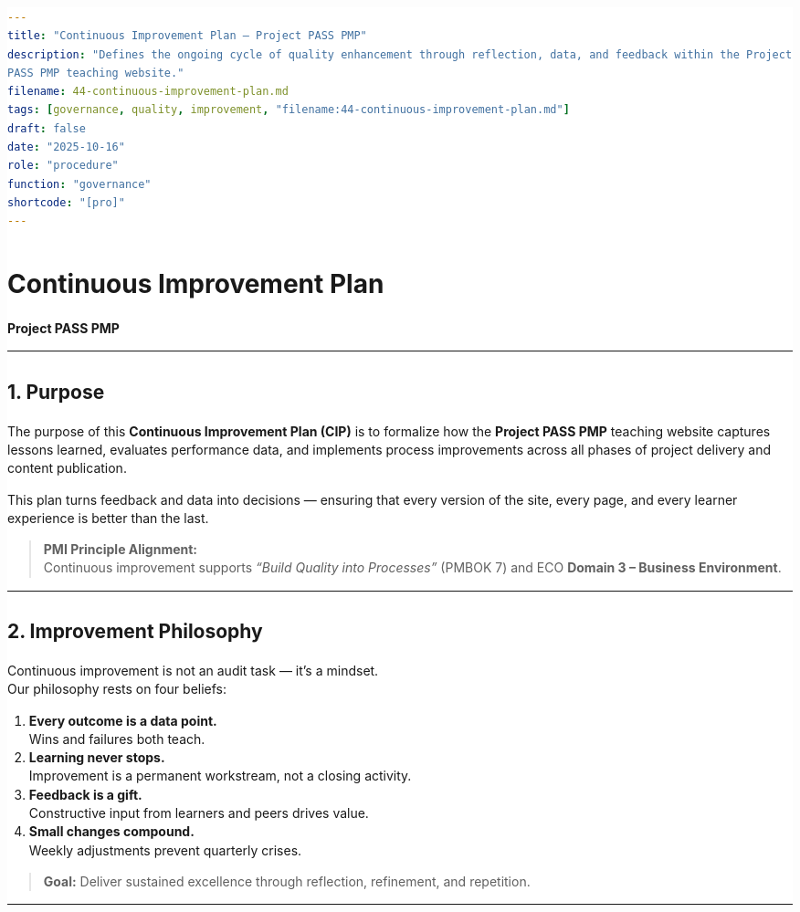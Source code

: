 ```yaml
---
title: "Continuous Improvement Plan — Project PASS PMP"
description: "Defines the ongoing cycle of quality enhancement through reflection, data, and feedback within the Project PASS PMP teaching website."
filename: 44-continuous-improvement-plan.md
tags: [governance, quality, improvement, "filename:44-continuous-improvement-plan.md"]
draft: false
date: "2025-10-16"
role: "procedure"
function: "governance"
shortcode: "[pro]"
---
```


# Continuous Improvement Plan  
**Project PASS PMP**

---

## 1. Purpose  

The purpose of this **Continuous Improvement Plan (CIP)** is to formalize how the **Project PASS PMP** teaching website captures lessons learned, evaluates performance data, and implements process improvements across all phases of project delivery and content publication.

This plan turns feedback and data into decisions — ensuring that every version of the site, every page, and every learner experience is better than the last.

> **PMI Principle Alignment:**  
> Continuous improvement supports *“Build Quality into Processes”* (PMBOK 7) and ECO **Domain 3 – Business Environment**.

---

## 2. Improvement Philosophy  

Continuous improvement is not an audit task — it’s a mindset.  
Our philosophy rests on four beliefs:

1. **Every outcome is a data point.**  
   Wins and failures both teach.  
2. **Learning never stops.**  
   Improvement is a permanent workstream, not a closing activity.  
3. **Feedback is a gift.**  
   Constructive input from learners and peers drives value.  
4. **Small changes compound.**  
   Weekly adjustments prevent quarterly crises.  

> **Goal:** Deliver sustained excellence through reflection, refinement, and repetition.

---
